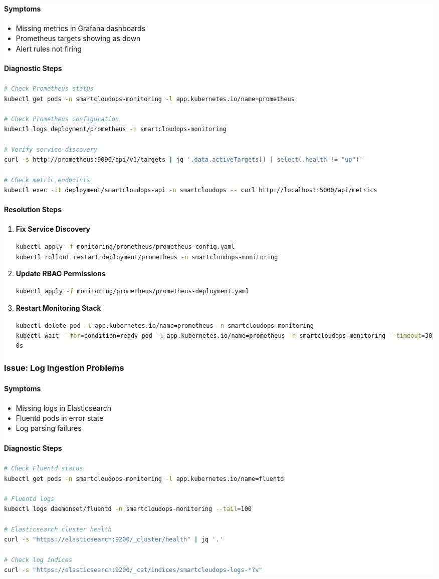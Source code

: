 #### Symptoms
- Missing metrics in Grafana dashboards
- Prometheus targets showing as down
- Alert rules not firing

#### Diagnostic Steps
```bash
# Check Prometheus status
kubectl get pods -n smartcloudops-monitoring -l app.kubernetes.io/name=prometheus

# Check Prometheus configuration
kubectl logs deployment/prometheus -n smartcloudops-monitoring

# Verify service discovery
curl -s http://prometheus:9090/api/v1/targets | jq '.data.activeTargets[] | select(.health != "up")'

# Check metric endpoints
kubectl exec -it deployment/smartcloudops-api -n smartcloudops -- curl http://localhost:5000/api/metrics
```

#### Resolution Steps
1. **Fix Service Discovery**
   ```bash
   kubectl apply -f monitoring/prometheus/prometheus-config.yaml
   kubectl rollout restart deployment/prometheus -n smartcloudops-monitoring
   ```

2. **Update RBAC Permissions**
   ```bash
   kubectl apply -f monitoring/prometheus/prometheus-deployment.yaml
   ```

3. **Restart Monitoring Stack**
   ```bash
   kubectl delete pod -l app.kubernetes.io/name=prometheus -n smartcloudops-monitoring
   kubectl wait --for=condition=ready pod -l app.kubernetes.io/name=prometheus -n smartcloudops-monitoring --timeout=300s
   ```

### Issue: Log Ingestion Problems

#### Symptoms
- Missing logs in Elasticsearch
- Fluentd pods in error state
- Log parsing failures

#### Diagnostic Steps
```bash
# Check Fluentd status
kubectl get pods -n smartcloudops-monitoring -l app.kubernetes.io/name=fluentd

# Fluentd logs
kubectl logs daemonset/fluentd -n smartcloudops-monitoring --tail=100

# Elasticsearch cluster health
curl -s "https://elasticsearch:9200/_cluster/health" | jq '.'

# Check log indices
curl -s "https://elasticsearch:9200/_cat/indices/smartcloudops-logs-*?v"
```
